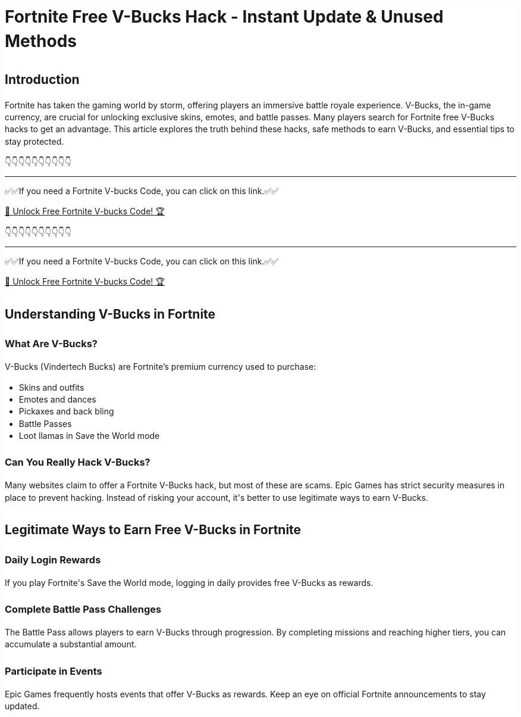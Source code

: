 # **Fortnite Free V-Bucks Hack - Instant Update & Unused Methods**

## **Introduction**
Fortnite has taken the gaming world by storm, offering players an immersive battle royale experience. V-Bucks, the in-game currency, are crucial for unlocking exclusive skins, emotes, and battle passes. Many players search for Fortnite free V-Bucks hacks to get an advantage. This article explores the truth behind these hacks, safe methods to earn V-Bucks, and essential tips to stay protected.

👇👇👇👇👇👇👇👇👇👇

---

✅✅If you need a  Fortnite V-bucks Code, you can click on this link.✅✅

[🚀 Unlock Free Fortnite V-bucks Code! 🏆 ](https://therewardgate.com/free-fortnite-code/)

👇👇👇👇👇👇👇👇👇👇

---

✅✅If you need a  Fortnite V-bucks Code, you can click on this link.✅✅

[🚀 Unlock Free Fortnite V-bucks Code! 🏆 ](https://therewardgate.com/free-fortnite-code/)

## **Understanding V-Bucks in Fortnite**

### **What Are V-Bucks?**
V-Bucks (Vindertech Bucks) are Fortnite’s premium currency used to purchase:
- Skins and outfits
- Emotes and dances
- Pickaxes and back bling
- Battle Passes
- Loot llamas in Save the World mode

### **Can You Really Hack V-Bucks?**
Many websites claim to offer a Fortnite V-Bucks hack, but most of these are scams. Epic Games has strict security measures in place to prevent hacking. Instead of risking your account, it's better to use legitimate ways to earn V-Bucks.

## **Legitimate Ways to Earn Free V-Bucks in Fortnite**

### **Daily Login Rewards**
If you play Fortnite's Save the World mode, logging in daily provides free V-Bucks as rewards.

### **Complete Battle Pass Challenges**
The Battle Pass allows players to earn V-Bucks through progression. By completing missions and reaching higher tiers, you can accumulate a substantial amount.

### **Participate in Events**
Epic Games frequently hosts events that offer V-Bucks as rewards. Keep an eye on official Fortnite announcements to stay updated.
